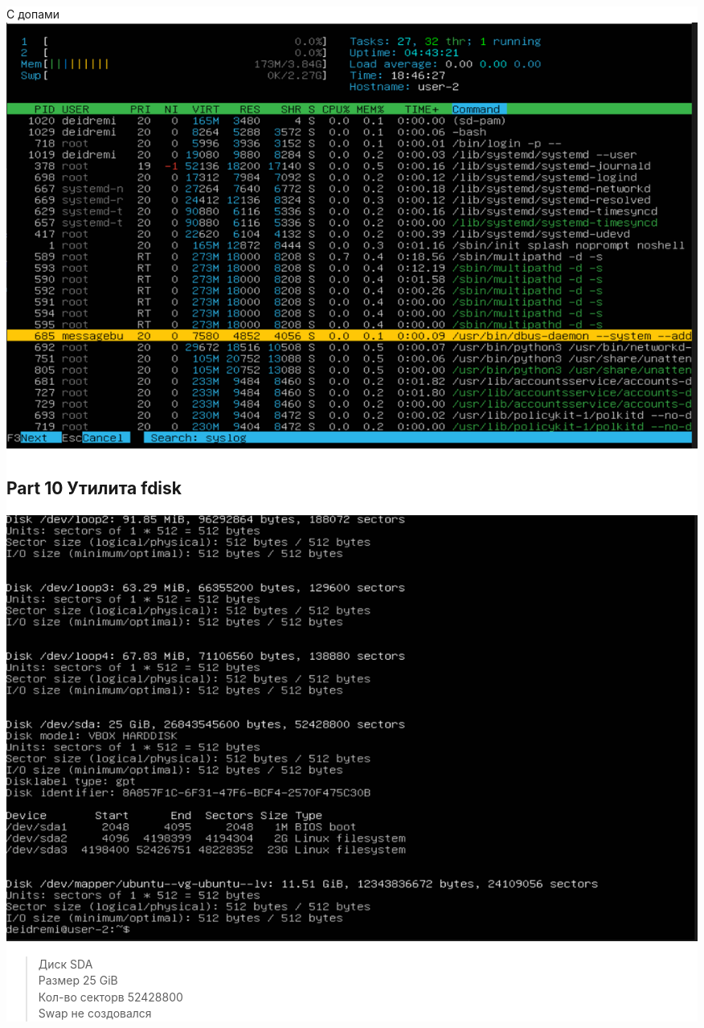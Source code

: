 С допами ![part9.2.7](Screenshots/part9.2.7.PNG)

## Part 10 Утилита fdisk

![part10](Screenshots/part10.PNG)
>Диск SDA \
>Размер 25 GiB \
>Кол-во секторв 52428800 \
>Swap не создовался
